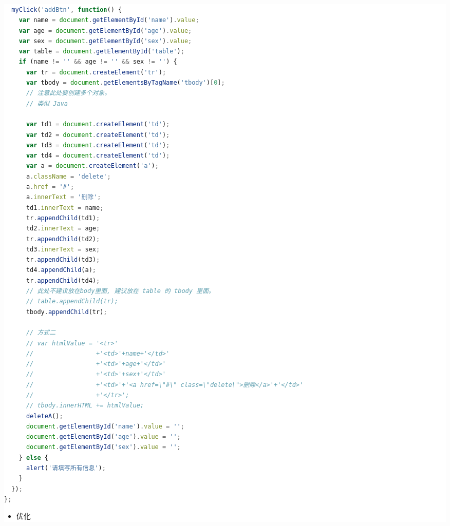 ```js
  myClick('addBtn', function() {
    var name = document.getElementById('name').value;
    var age = document.getElementById('age').value;
    var sex = document.getElementById('sex').value;
    var table = document.getElementById('table');
    if (name != '' && age != '' && sex != '') {
      var tr = document.createElement('tr');
      var tbody = document.getElementsByTagName('tbody')[0];
      // 注意此处要创建多个对象。
      // 类似 Java

      var td1 = document.createElement('td');
      var td2 = document.createElement('td');
      var td3 = document.createElement('td');
      var td4 = document.createElement('td');
      var a = document.createElement('a');
      a.className = 'delete';
      a.href = '#';
      a.innerText = '删除';
      td1.innerText = name;
      tr.appendChild(td1);
      td2.innerText = age;
      tr.appendChild(td2);
      td3.innerText = sex;
      tr.appendChild(td3);
      td4.appendChild(a);
      tr.appendChild(td4);
      // 此处不建议放在body里面, 建议放在 table 的 tbody 里面。
      // table.appendChild(tr);
      tbody.appendChild(tr);
        
      // 方式二
      // var htmlValue = '<tr>'
      //                 +'<td>'+name+'</td>'
      //                 +'<td>'+age+'</td>'
      //                 +'<td>'+sex+'</td>'
      //                 +'<td>'+'<a href=\"#\" class=\"delete\">删除</a>'+'</td>'
      //                 +'</tr>';
      // tbody.innerHTML += htmlValue;
      deleteA();
      document.getElementById('name').value = '';
      document.getElementById('age').value = '';
      document.getElementById('sex').value = '';
    } else {
      alert('请填写所有信息');
    }
  });
};
```

- 优化
